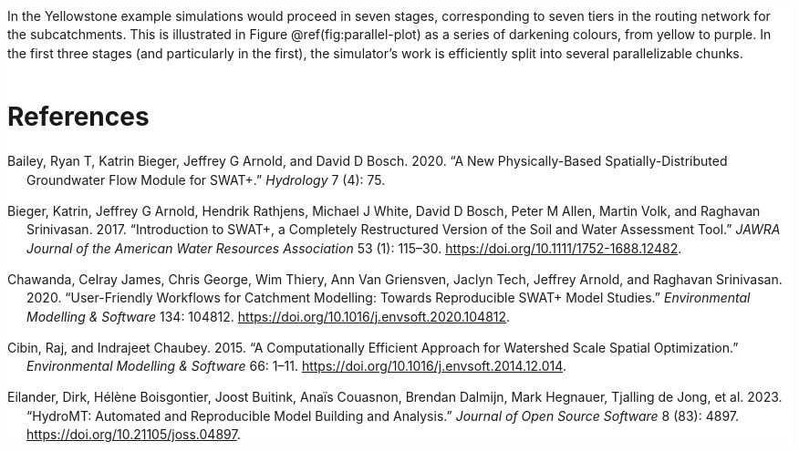 </div>

In the Yellowstone example simulations would proceed in seven stages,
corresponding to seven tiers in the routing network for the
subcatchments. This is illustrated in Figure @ref(fig:parallel-plot) as
a series of darkening colours, from yellow to purple. In the first three
stages (and particularly in the first), the simulator’s work is
efficiently split into several parallelizable chunks.

# References

<div id="refs" class="references csl-bib-body hanging-indent">

<div id="ref-bailey2020new" class="csl-entry">

Bailey, Ryan T, Katrin Bieger, Jeffrey G Arnold, and David D Bosch.
2020. “A New Physically-Based Spatially-Distributed Groundwater Flow
Module for SWAT+.” *Hydrology* 7 (4): 75.

</div>

<div id="ref-swatplusbieger2017introduction" class="csl-entry">

Bieger, Katrin, Jeffrey G Arnold, Hendrik Rathjens, Michael J White,
David D Bosch, Peter M Allen, Martin Volk, and Raghavan Srinivasan.
2017. “Introduction to SWAT+, a Completely Restructured Version of the
Soil and Water Assessment Tool.” *JAWRA Journal of the American Water
Resources Association* 53 (1): 115–30.
<https://doi.org/10.1111/1752-1688.12482>.

</div>

<div id="ref-awchawanda2020user" class="csl-entry">

Chawanda, Celray James, Chris George, Wim Thiery, Ann Van Griensven,
Jaclyn Tech, Jeffrey Arnold, and Raghavan Srinivasan. 2020.
“User-Friendly Workflows for Catchment Modelling: Towards Reproducible
SWAT+ Model Studies.” *Environmental Modelling & Software* 134: 104812.
<https://doi.org/10.1016/j.envsoft.2020.104812>.

</div>

<div id="ref-parallelcibin2015computationally" class="csl-entry">

Cibin, Raj, and Indrajeet Chaubey. 2015. “A Computationally Efficient
Approach for Watershed Scale Spatial Optimization.” *Environmental
Modelling & Software* 66: 1–11.
<https://doi.org/10.1016/j.envsoft.2014.12.014>.

</div>

<div id="ref-hydromeilander2023" class="csl-entry">

Eilander, Dirk, Hélène Boisgontier, Joost Buitink, Anaı̈s Couasnon,
Brendan Dalmijn, Mark Hegnauer, Tjalling de Jong, et al. 2023. “HydroMT:
Automated and Reproducible Model Building and Analysis.” *Journal of
Open Source Software* 8 (83): 4897.
<https://doi.org/10.21105/joss.04897>.
